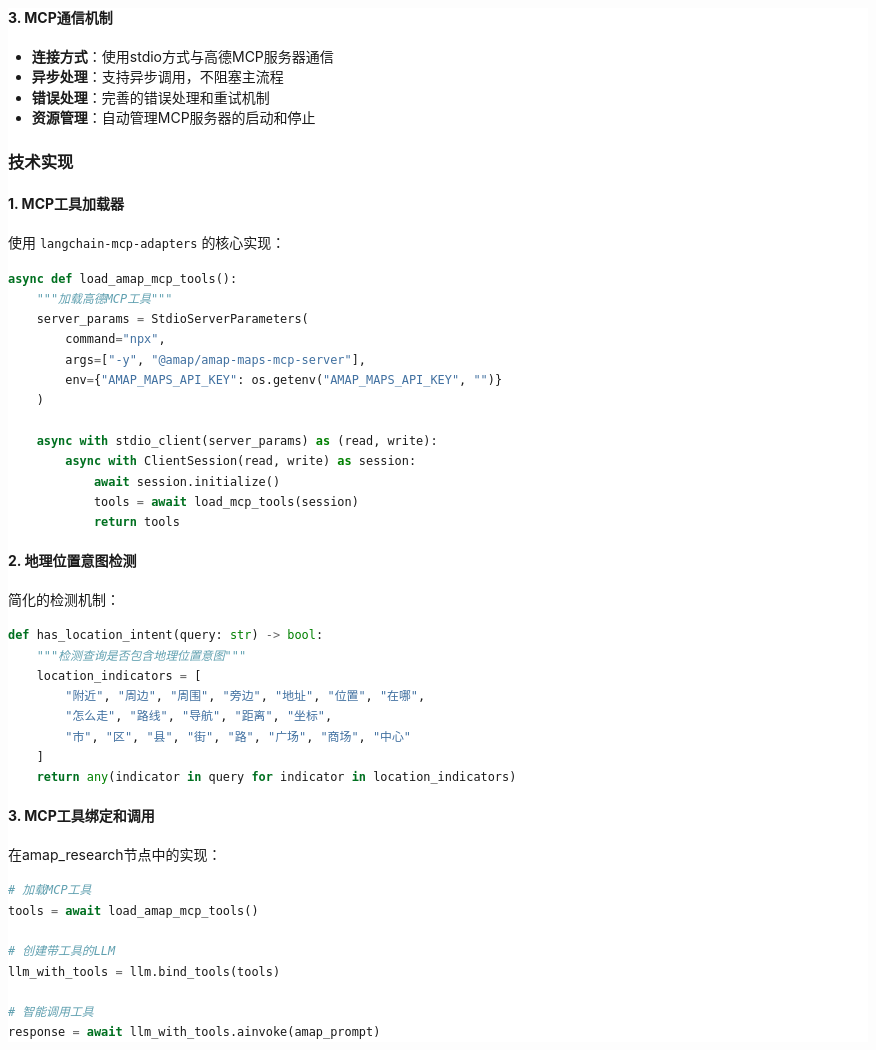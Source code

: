 #### 3. MCP通信机制
- **连接方式**：使用stdio方式与高德MCP服务器通信
- **异步处理**：支持异步调用，不阻塞主流程
- **错误处理**：完善的错误处理和重试机制
- **资源管理**：自动管理MCP服务器的启动和停止

### 技术实现

#### 1. MCP工具加载器
使用 `langchain-mcp-adapters` 的核心实现：
```python
async def load_amap_mcp_tools():
    """加载高德MCP工具"""
    server_params = StdioServerParameters(
        command="npx",
        args=["-y", "@amap/amap-maps-mcp-server"],
        env={"AMAP_MAPS_API_KEY": os.getenv("AMAP_MAPS_API_KEY", "")}
    )
    
    async with stdio_client(server_params) as (read, write):
        async with ClientSession(read, write) as session:
            await session.initialize()
            tools = await load_mcp_tools(session)
            return tools
```

#### 2. 地理位置意图检测
简化的检测机制：
```python
def has_location_intent(query: str) -> bool:
    """检测查询是否包含地理位置意图"""
    location_indicators = [
        "附近", "周边", "周围", "旁边", "地址", "位置", "在哪",
        "怎么走", "路线", "导航", "距离", "坐标",
        "市", "区", "县", "街", "路", "广场", "商场", "中心"
    ]
    return any(indicator in query for indicator in location_indicators)
```

#### 3. MCP工具绑定和调用
在amap_research节点中的实现：
```python
# 加载MCP工具
tools = await load_amap_mcp_tools()

# 创建带工具的LLM
llm_with_tools = llm.bind_tools(tools)

# 智能调用工具
response = await llm_with_tools.ainvoke(amap_prompt)
```
